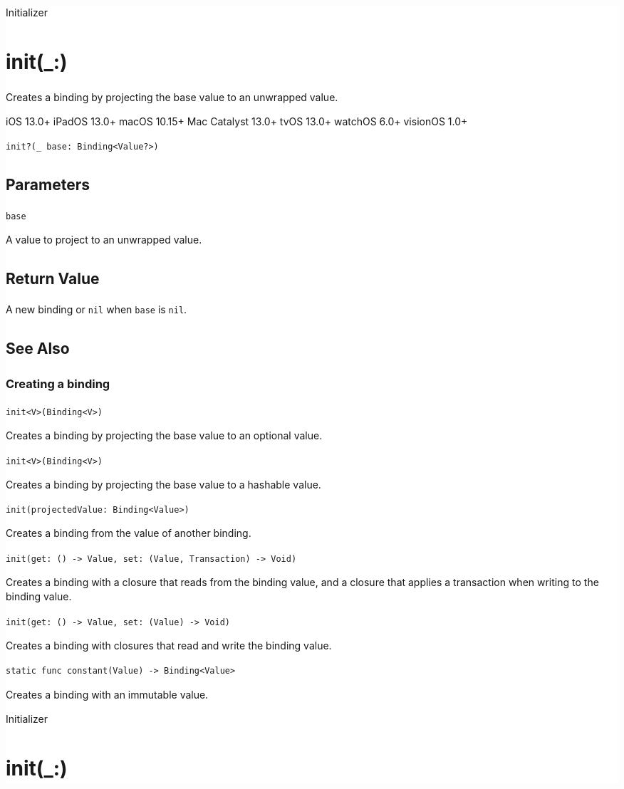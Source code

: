 Initializer

# init(_:)

Creates a binding by projecting the base value to an unwrapped value.

iOS 13.0+  iPadOS 13.0+  macOS 10.15+  Mac Catalyst 13.0+  tvOS 13.0+  watchOS
6.0+  visionOS 1.0+

    
    
    init?(_ base: Binding<Value?>)

##  Parameters

`base`

    

A value to project to an unwrapped value.

## Return Value

A new binding or `nil` when `base` is `nil`.

## See Also

### Creating a binding

`init<V>(Binding<V>)`

Creates a binding by projecting the base value to an optional value.

`init<V>(Binding<V>)`

Creates a binding by projecting the base value to a hashable value.

`init(projectedValue: Binding<Value>)`

Creates a binding from the value of another binding.

`init(get: () -> Value, set: (Value, Transaction) -> Void)`

Creates a binding with a closure that reads from the binding value, and a
closure that applies a transaction when writing to the binding value.

`init(get: () -> Value, set: (Value) -> Void)`

Creates a binding with closures that read and write the binding value.

`static func constant(Value) -> Binding<Value>`

Creates a binding with an immutable value.

Initializer

# init(_:)
